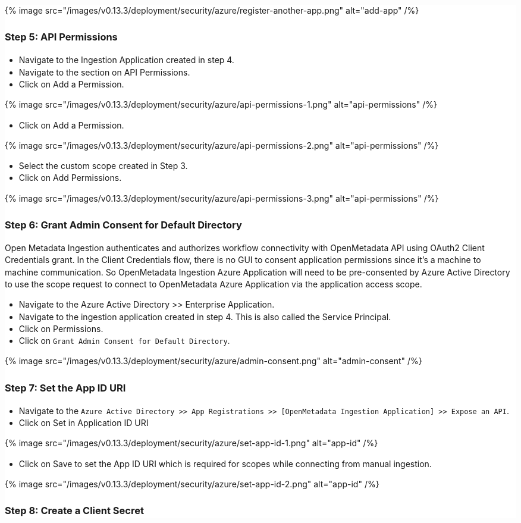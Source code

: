  {% image src="/images/v0.13.3/deployment/security/azure/register-another-app.png" alt="add-app" /%}

### Step 5: API Permissions

- Navigate to the Ingestion Application created in step 4.
- Navigate to the section on API Permissions.
- Click on Add a Permission.

 {% image src="/images/v0.13.3/deployment/security/azure/api-permissions-1.png" alt="api-permissions" /%}

- Click on Add a Permission.

 {% image src="/images/v0.13.3/deployment/security/azure/api-permissions-2.png" alt="api-permissions" /%}

- Select the custom scope created in Step 3.
- Click on Add Permissions.

 {% image src="/images/v0.13.3/deployment/security/azure/api-permissions-3.png" alt="api-permissions" /%}

### Step 6: Grant Admin Consent for Default Directory

Open Metadata Ingestion authenticates and authorizes workflow connectivity with OpenMetadata API using OAuth2
Client Credentials grant. In the Client Credentials flow, there is no GUI to consent application permissions
since it’s a machine to machine communication. So OpenMetadata Ingestion Azure Application will need to be
pre-consented by Azure Active Directory to use the scope request to connect to OpenMetadata Azure Application via
the application access scope.

- Navigate to the Azure Active Directory >> Enterprise Application.
- Navigate to the ingestion application created in step 4. This is also called the Service Principal.
- Click on Permissions.
- Click on `Grant Admin Consent for Default Directory`.

 {% image src="/images/v0.13.3/deployment/security/azure/admin-consent.png" alt="admin-consent" /%}

### Step 7: Set the App ID URI

- Navigate to the `Azure Active Directory >> App Registrations >> [OpenMetadata Ingestion Application] >> Expose an API`.
- Click on Set in Application ID URI

 {% image src="/images/v0.13.3/deployment/security/azure/set-app-id-1.png" alt="app-id" /%}

- Click on Save to set the App ID URI which is required for scopes while connecting from manual ingestion.

 {% image src="/images/v0.13.3/deployment/security/azure/set-app-id-2.png" alt="app-id" /%}

### Step 8: Create a Client Secret
